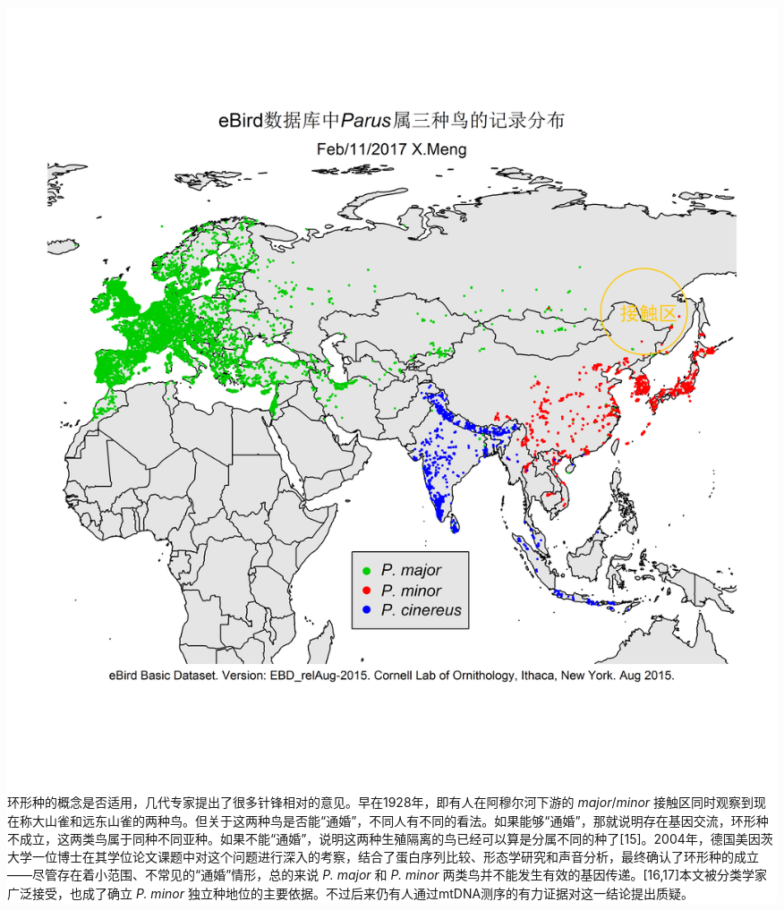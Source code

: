 
![图3. eBird数据库中Parus属三种鸟的记录分布](https://raw.githubusercontent.com/MengXiangxi/eBird-Statistics/master/Parurs/pdist_contact.png)

环形种的概念是否适用，几代专家提出了很多针锋相对的意见。早在1928年，即有人在阿穆尔河下游的 *major*/*minor* 接触区同时观察到现在称大山雀和远东山雀的两种鸟。但关于这两种鸟是否能“通婚”，不同人有不同的看法。如果能够“通婚”，那就说明存在基因交流，环形种不成立，这两类鸟属于同种不同亚种。如果不能“通婚”，说明这两种生殖隔离的鸟已经可以算是分属不同的种了[15]。2004年，德国美因茨大学一位博士在其学位论文课题中对这个问题进行深入的考察，结合了蛋白序列比较、形态学研究和声音分析，最终确认了环形种的成立——尽管存在着小范围、不常见的“通婚”情形，总的来说 *P. major* 和 *P. minor* 两类鸟并不能发生有效的基因传递。[16,17]本文被分类学家广泛接受，也成了确立 *P. minor* 独立种地位的主要依据。不过后来仍有人通过mtDNA测序的有力证据对这一结论提出质疑。
